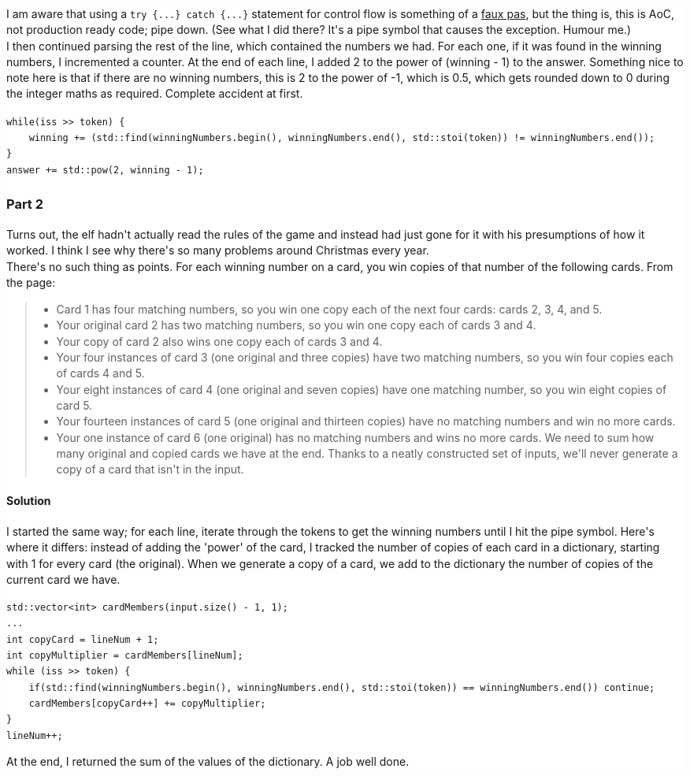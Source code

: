 I am aware that using a ```try {...} catch {...}``` statement for control flow is something of a [faux pas](https://blog.awesomesoftwareengineer.com/p/throwing-exceptions-vs-control-flow), but the thing is, this is AoC, not production ready code; pipe down. (See what I did there? It's a pipe symbol that causes the exception. Humour me.)  
I then continued parsing the rest of the line, which contained the numbers we had. For each one, if it was found in the winning numbers, I incremented a counter. At the end of each line, I added 2 to the power of (winning - 1) to the answer. Something nice to note here is that if there are no winning numbers, this is 2 to the power of -1, which is 0.5, which gets rounded down to 0 during the integer maths as required. Complete accident at first.  
```
while(iss >> token) {
	winning += (std::find(winningNumbers.begin(), winningNumbers.end(), std::stoi(token)) != winningNumbers.end());
}
answer += std::pow(2, winning - 1);
```
### Part 2
Turns out, the elf hadn't actually read the rules of the game and instead had just gone for it with his presumptions of how it worked. I think I see why there's so many problems around Christmas every year.  
There's no such thing as points. For each winning number on a card, you win copies of that number of the following cards. From the page:  
> - Card 1 has four matching numbers, so you win one copy each of the next four cards: cards 2, 3, 4, and 5.
> - Your original card 2 has two matching numbers, so you win one copy each of cards 3 and 4.
> - Your copy of card 2 also wins one copy each of cards 3 and 4.
> - Your four instances of card 3 (one original and three copies) have two matching numbers, so you win four copies each of cards 4 and 5.
> - Your eight instances of card 4 (one original and seven copies) have one matching number, so you win eight copies of card 5.
> - Your fourteen instances of card 5 (one original and thirteen copies) have no matching numbers and win no more cards.
> - Your one instance of card 6 (one original) has no matching numbers and wins no more cards.
We need to sum how many original and copied cards we have at the end. Thanks to a neatly constructed set of inputs, we'll never generate a copy of a card that isn't in the input.  
#### Solution
I started the same way; for each line, iterate through the tokens to get the winning numbers until I hit the pipe symbol. Here's where it differs: instead of adding the 'power' of the card, I tracked the number of copies of each card in a dictionary, starting with 1 for every card (the original). When we generate a copy of a card, we add to the dictionary the number of copies of the current card we have.

```
std::vector<int> cardMembers(input.size() - 1, 1);
...
int copyCard = lineNum + 1;
int copyMultiplier = cardMembers[lineNum];
while (iss >> token) {
	if(std::find(winningNumbers.begin(), winningNumbers.end(), std::stoi(token)) == winningNumbers.end()) continue;
	cardMembers[copyCard++] += copyMultiplier;
}
lineNum++;
```
At the end, I returned the sum of the values of the dictionary. A job well done.
